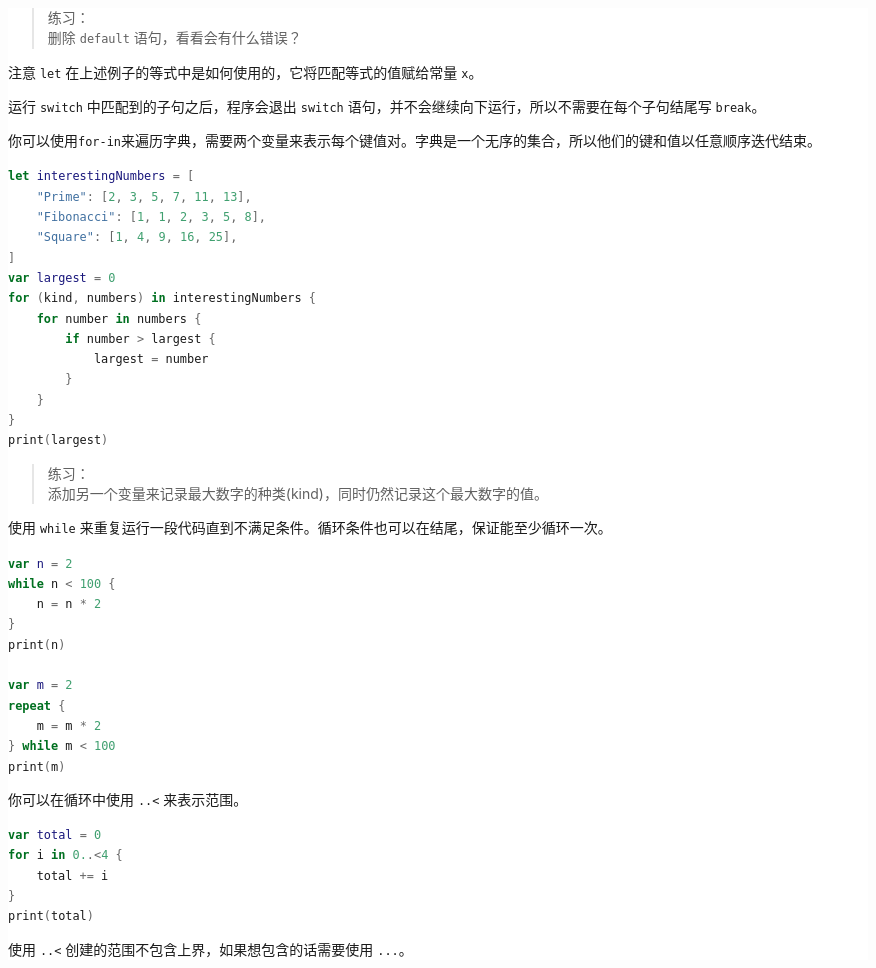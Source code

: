> 练习：  
> 删除 `default` 语句，看看会有什么错误？

注意 `let` 在上述例子的等式中是如何使用的，它将匹配等式的值赋给常量 `x`。

运行 `switch` 中匹配到的子句之后，程序会退出 `switch` 语句，并不会继续向下运行，所以不需要在每个子句结尾写 `break`。

你可以使用`for-in`来遍历字典，需要两个变量来表示每个键值对。字典是一个无序的集合，所以他们的键和值以任意顺序迭代结束。

```swift
let interestingNumbers = [
    "Prime": [2, 3, 5, 7, 11, 13],
    "Fibonacci": [1, 1, 2, 3, 5, 8],
    "Square": [1, 4, 9, 16, 25],
]
var largest = 0
for (kind, numbers) in interestingNumbers {
    for number in numbers {
        if number > largest {
            largest = number
        }
    }
}
print(largest)
```

> 练习：  
> 添加另一个变量来记录最大数字的种类(kind)，同时仍然记录这个最大数字的值。

使用 `while` 来重复运行一段代码直到不满足条件。循环条件也可以在结尾，保证能至少循环一次。

```swift
var n = 2
while n < 100 {
    n = n * 2
}
print(n)

var m = 2
repeat {
    m = m * 2
} while m < 100
print(m)
```

你可以在循环中使用 `..<` 来表示范围。

```swift
var total = 0
for i in 0..<4 {
	total += i
}
print(total)
```

使用 `..<` 创建的范围不包含上界，如果想包含的话需要使用 `...`。
